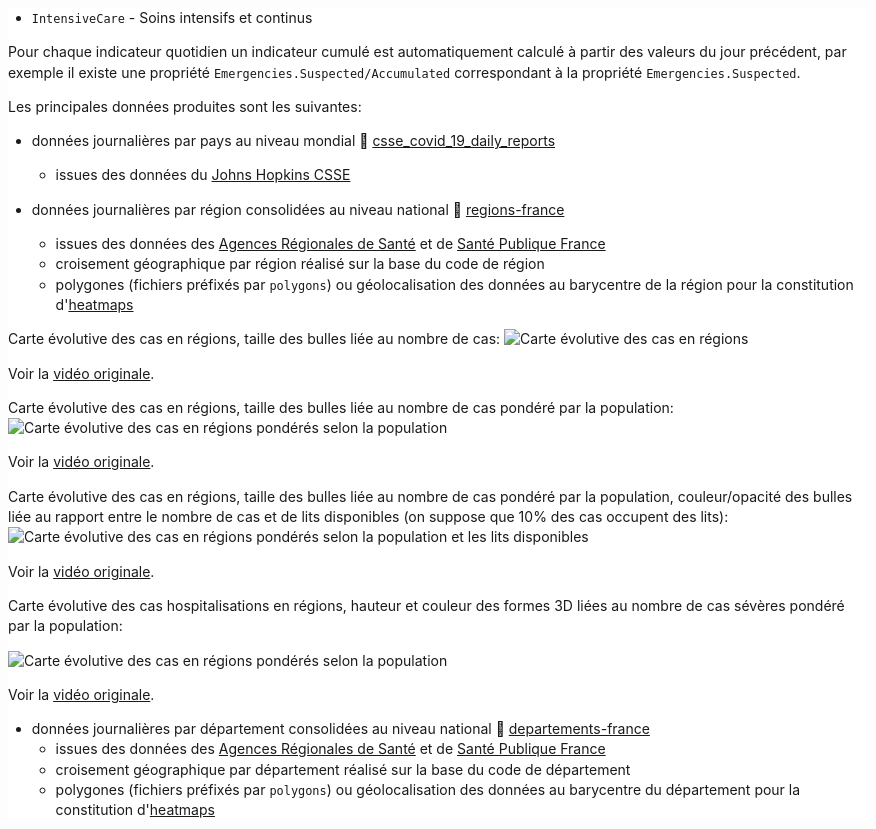   * `IntensiveCare` - Soins intensifs et continus

Pour chaque indicateur quotidien un indicateur cumulé est automatiquement calculé à partir des valeurs du jour précédent, par exemple il existe une propriété `Emergencies.Suspected/Accumulated` correspondant à la propriété `Emergencies.Suspected`.

Les principales données produites sont les suivantes:

* données journalières par pays au niveau mondial :open_file_folder: [csse_covid_19_daily_reports](./csse_covid_19_daily_reports)
  * issues des données du [Johns Hopkins CSSE](https://github.com/CSSEGISandData/COVID-19/tree/master/csse_covid_19_data/csse_covid_19_daily_reports)

* données journalières par région consolidées au niveau national :open_file_folder: [regions-france](./regions-france)
  * issues des données des [Agences Régionales de Santé](https://github.com/opencovid19-fr/data/tree/master/agences-regionales-sante) et de [Santé Publique France](https://www.data.gouv.fr/fr/organizations/sante-publique-france/)
  * croisement géographique par région réalisé sur la base du code de région
  * polygones (fichiers préfixés par `polygons`) ou géolocalisation des données au barycentre de la région pour la constitution d'[heatmaps](https://fr.wikipedia.org/wiki/Heat_map)

Carte évolutive des cas en régions, taille des bulles liée au nombre de cas:
![Carte évolutive des cas en régions](Kano-Covid-19-Regions-France.gif)

Voir la [vidéo originale](https://drive.google.com/file/d/1GjdhBEVwtei5WxCTeXwtoKquKUQk5Gwp/view).

Carte évolutive des cas en régions, taille des bulles liée au nombre de cas pondéré par la population:
![Carte évolutive des cas en régions pondérés selon la population](Kano-Covid-19-Regions-France-Population.gif)

Voir la [vidéo originale](https://drive.google.com/file/d/1PpuVcfr6CGq48rGWr5xq9aMCsq7XTPQX/view).

Carte évolutive des cas en régions, taille des bulles liée au nombre de cas pondéré par la population, couleur/opacité des bulles liée au rapport entre le nombre de cas et de lits disponibles (on suppose que 10% des cas occupent des lits):
![Carte évolutive des cas en régions pondérés selon la population et les lits disponibles](Kano-Covid-19-Regions-France-Population-Lits.gif)

Voir la [vidéo originale](https://drive.google.com/file/d/1tcD_34txCr8I-5L_EVor-sQPO4xm_YQh/view).

Carte évolutive des cas hospitalisations en régions, hauteur et couleur des formes 3D liées au nombre de cas sévères pondéré par la population:

![Carte évolutive des cas en régions pondérés selon la population](Kano-Covid-19-Régions-France-Hospitalisations-Population-3D.gif)

Voir la [vidéo originale](https://drive.google.com/file/d/1uNqU9opcMAPYbmaeZWa-aDtfwMw3_kSI/view).

* données journalières par département consolidées au niveau national :open_file_folder: [departements-france](./departements-france)
  * issues des données des [Agences Régionales de Santé](https://github.com/opencovid19-fr/data/tree/master/agences-regionales-sante) et de [Santé Publique France](https://www.data.gouv.fr/fr/organizations/sante-publique-france/)
  * croisement géographique par département réalisé sur la base du code de département
  * polygones (fichiers préfixés par `polygons`) ou géolocalisation des données au barycentre du département pour la constitution d'[heatmaps](https://fr.wikipedia.org/wiki/Heat_map)
